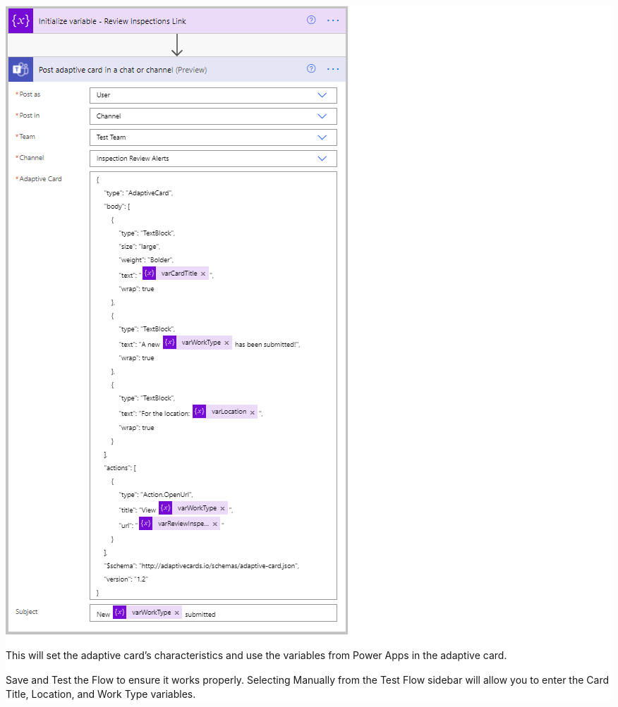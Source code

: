 ![Post adaptive card step in the flow](media/update-inspection-notification-to-use-adaptive-card/post-adaptive-card-step.png "Post adaptive card step in the flow")

This will set the adaptive card’s characteristics and use the variables from Power Apps in the adaptive card.

Save and Test the Flow to ensure it works properly. Selecting Manually from the Test Flow sidebar will allow you to enter the Card Title, Location, and  Work Type variables.
